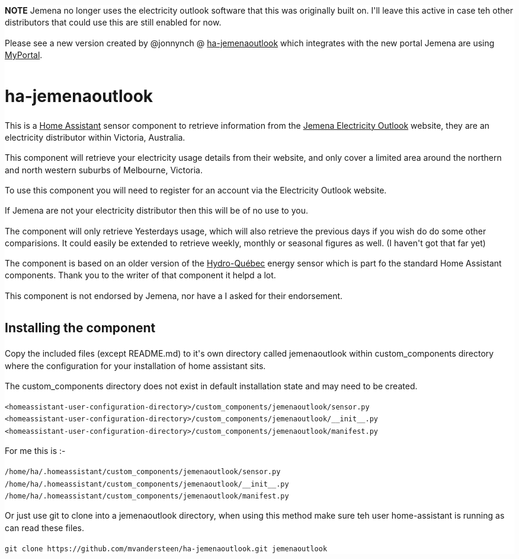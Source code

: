 **NOTE** Jemena no longer uses the electricity outlook software that this was originally built on. I'll leave this active in case teh other distributors that could use this are still enabled for now.

Please see a new version created by @jonnynch @ [ha-jemenaoutlook](https://github.com/jonnynch/ha-jemenaoutlook) which integrates with the new portal Jemena are using [MyPortal](https://myportal.jemena.com.au/).
 
 # ha-jemenaoutlook

This is a [Home Assistant](https://home-assistant.io) sensor component to retrieve information from the [Jemena Electricity Outlook](https://electricityoutlook.jemena.com.au/) website, they are an electricity distributor within Victoria, Australia.

This component will retrieve your electricity usage details from their website, and only cover a limited area around the northern and north western suburbs of Melbourne, Victoria.

To use this component you will need to register for an account via the Electricity Outlook website.

If Jemena are not your electricity distributor then this will be of no use to you.

The component will only retrieve Yesterdays usage, which will also retrieve the previous days if you wish do do some other comparisions. It could easily be extended to retrieve weekly, monthly or seasonal figures as well. (I haven't got that far yet)

The component is based on an older version of the [Hydro-Québec](https://home-assistant.io/components/sensor.hydroquebec/) energy sensor which is part fo the standard Home Assistant components. Thank you to the writer of that component it helpd a lot.

This component is not endorsed by Jemena, nor have a I asked for their endorsement.

## Installing the component

Copy the included files (except README.md) to it's own directory called jemenaoutlook within custom_components directory where the configuration for your installation of home assistant sits. 

The custom_components directory does not exist in default installation state and may need to be created.

```
<homeassistant-user-configuration-directory>/custom_components/jemenaoutlook/sensor.py
<homeassistant-user-configuration-directory>/custom_components/jemenaoutlook/__init__.py
<homeassistant-user-configuration-directory>/custom_components/jemenaoutlook/manifest.py
```
For me this is :-
```
/home/ha/.homeassistant/custom_components/jemenaoutlook/sensor.py
/home/ha/.homeassistant/custom_components/jemenaoutlook/__init__.py
/home/ha/.homeassistant/custom_components/jemenaoutlook/manifest.py
```

Or just use git to clone into a jemenaoutlook directory, when using this method make sure teh user home-assistant is running as can read these files.
```
git clone https://github.com/mvandersteen/ha-jemenaoutlook.git jemenaoutlook
```
